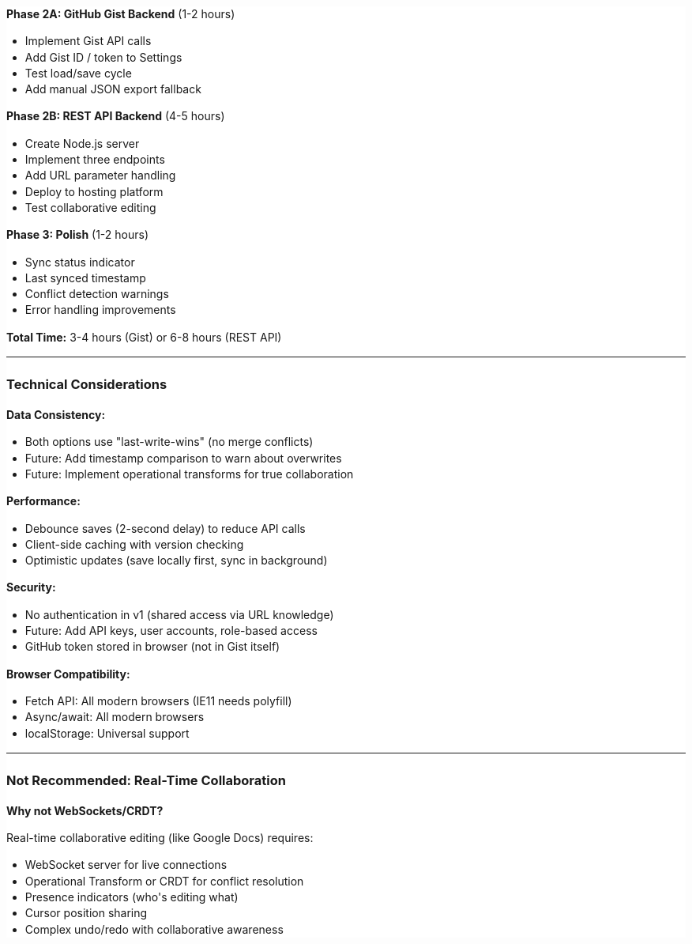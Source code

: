 **Phase 2A: GitHub Gist Backend** (1-2 hours)
- Implement Gist API calls
- Add Gist ID / token to Settings
- Test load/save cycle
- Add manual JSON export fallback

**Phase 2B: REST API Backend** (4-5 hours)
- Create Node.js server
- Implement three endpoints
- Add URL parameter handling
- Deploy to hosting platform
- Test collaborative editing

**Phase 3: Polish** (1-2 hours)
- Sync status indicator
- Last synced timestamp
- Conflict detection warnings
- Error handling improvements

**Total Time:** 3-4 hours (Gist) or 6-8 hours (REST API)

---

### Technical Considerations

**Data Consistency:**
- Both options use "last-write-wins" (no merge conflicts)
- Future: Add timestamp comparison to warn about overwrites
- Future: Implement operational transforms for true collaboration

**Performance:**
- Debounce saves (2-second delay) to reduce API calls
- Client-side caching with version checking
- Optimistic updates (save locally first, sync in background)

**Security:**
- No authentication in v1 (shared access via URL knowledge)
- Future: Add API keys, user accounts, role-based access
- GitHub token stored in browser (not in Gist itself)

**Browser Compatibility:**
- Fetch API: All modern browsers (IE11 needs polyfill)
- Async/await: All modern browsers
- localStorage: Universal support

---

### Not Recommended: Real-Time Collaboration

**Why not WebSockets/CRDT?**

Real-time collaborative editing (like Google Docs) requires:
- WebSocket server for live connections
- Operational Transform or CRDT for conflict resolution
- Presence indicators (who's editing what)
- Cursor position sharing
- Complex undo/redo with collaborative awareness
